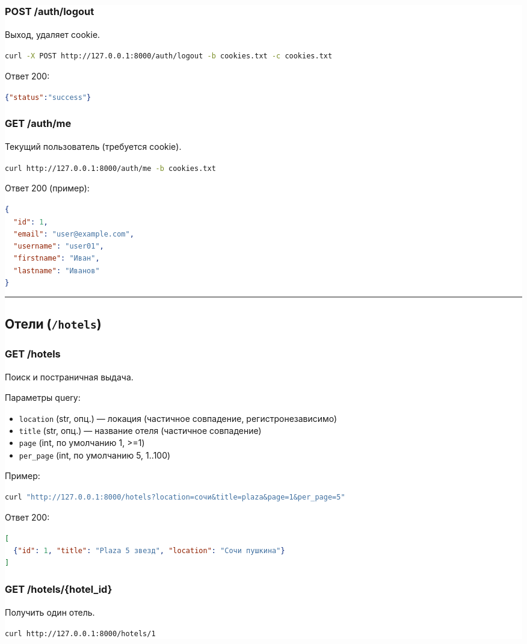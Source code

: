 ### POST /auth/logout
Выход, удаляет cookie.
```bash
curl -X POST http://127.0.0.1:8000/auth/logout -b cookies.txt -c cookies.txt
```
Ответ 200:
```json
{"status":"success"}
```

### GET /auth/me
Текущий пользователь (требуется cookie).
```bash
curl http://127.0.0.1:8000/auth/me -b cookies.txt
```
Ответ 200 (пример):
```json
{
  "id": 1,
  "email": "user@example.com",
  "username": "user01",
  "firstname": "Иван",
  "lastname": "Иванов"
}
```

---

## Отели (`/hotels`)

### GET /hotels
Поиск и постраничная выдача.

Параметры query:
- `location` (str, опц.) — локация (частичное совпадение, регистронезависимо)
- `title` (str, опц.) — название отеля (частичное совпадение)
- `page` (int, по умолчанию 1, >=1)
- `per_page` (int, по умолчанию 5, 1..100)

Пример:
```bash
curl "http://127.0.0.1:8000/hotels?location=сочи&title=plaza&page=1&per_page=5"
```
Ответ 200:
```json
[
  {"id": 1, "title": "Plaza 5 звезд", "location": "Сочи пушкина"}
]
```

### GET /hotels/{hotel_id}
Получить один отель.
```bash
curl http://127.0.0.1:8000/hotels/1
```
